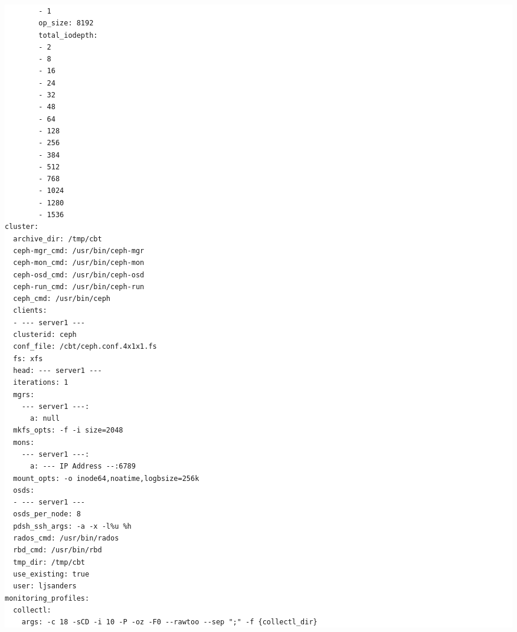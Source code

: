 ```benchmarks:
        - 1
        op_size: 8192
        total_iodepth:
        - 2
        - 8
        - 16
        - 24
        - 32
        - 48
        - 64
        - 128
        - 256
        - 384
        - 512
        - 768
        - 1024
        - 1280
        - 1536
cluster:
  archive_dir: /tmp/cbt
  ceph-mgr_cmd: /usr/bin/ceph-mgr
  ceph-mon_cmd: /usr/bin/ceph-mon
  ceph-osd_cmd: /usr/bin/ceph-osd
  ceph-run_cmd: /usr/bin/ceph-run
  ceph_cmd: /usr/bin/ceph
  clients:
  - --- server1 ---
  clusterid: ceph
  conf_file: /cbt/ceph.conf.4x1x1.fs
  fs: xfs
  head: --- server1 ---
  iterations: 1
  mgrs:
    --- server1 ---:
      a: null
  mkfs_opts: -f -i size=2048
  mons:
    --- server1 ---:
      a: --- IP Address --:6789
  mount_opts: -o inode64,noatime,logbsize=256k
  osds:
  - --- server1 ---
  osds_per_node: 8
  pdsh_ssh_args: -a -x -l%u %h
  rados_cmd: /usr/bin/rados
  rbd_cmd: /usr/bin/rbd
  tmp_dir: /tmp/cbt
  use_existing: true
  user: ljsanders
monitoring_profiles:
  collectl:
    args: -c 18 -sCD -i 10 -P -oz -F0 --rawtoo --sep ";" -f {collectl_dir}
```